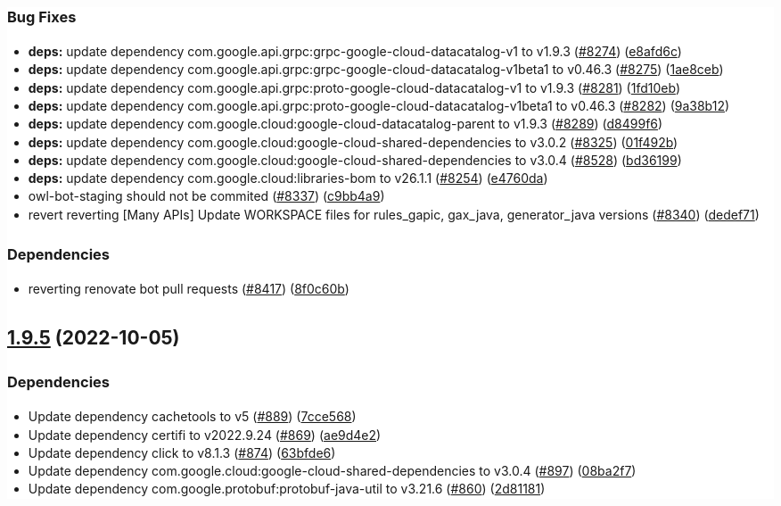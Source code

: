 
### Bug Fixes

* **deps:** update dependency com.google.api.grpc:grpc-google-cloud-datacatalog-v1 to v1.9.3 ([#8274](https://github.com/googleapis/google-cloud-java/issues/8274)) ([e8afd6c](https://github.com/googleapis/google-cloud-java/commit/e8afd6c1a4f4ea99f22fc2e6d2428ff115a84b8a))
* **deps:** update dependency com.google.api.grpc:grpc-google-cloud-datacatalog-v1beta1 to v0.46.3 ([#8275](https://github.com/googleapis/google-cloud-java/issues/8275)) ([1ae8ceb](https://github.com/googleapis/google-cloud-java/commit/1ae8ceb37545a1db74dc7ebcc61fcec552e2c2ff))
* **deps:** update dependency com.google.api.grpc:proto-google-cloud-datacatalog-v1 to v1.9.3 ([#8281](https://github.com/googleapis/google-cloud-java/issues/8281)) ([1fd10eb](https://github.com/googleapis/google-cloud-java/commit/1fd10ebb0e26be34bf285e31ab32e1d873c9acfc))
* **deps:** update dependency com.google.api.grpc:proto-google-cloud-datacatalog-v1beta1 to v0.46.3 ([#8282](https://github.com/googleapis/google-cloud-java/issues/8282)) ([9a38b12](https://github.com/googleapis/google-cloud-java/commit/9a38b12cc3470e45c6a3f092f9137c1757d919fc))
* **deps:** update dependency com.google.cloud:google-cloud-datacatalog-parent to v1.9.3 ([#8289](https://github.com/googleapis/google-cloud-java/issues/8289)) ([d8499f6](https://github.com/googleapis/google-cloud-java/commit/d8499f603204bc26238b94dac6cf9a55a5894a75))
* **deps:** update dependency com.google.cloud:google-cloud-shared-dependencies to v3.0.2 ([#8325](https://github.com/googleapis/google-cloud-java/issues/8325)) ([01f492b](https://github.com/googleapis/google-cloud-java/commit/01f492be424acdb90edb23ba66656aeff7cf39eb))
* **deps:** update dependency com.google.cloud:google-cloud-shared-dependencies to v3.0.4 ([#8528](https://github.com/googleapis/google-cloud-java/issues/8528)) ([bd36199](https://github.com/googleapis/google-cloud-java/commit/bd361998ac4eb7c78eef3b3eac39aef31a0cf44e))
* **deps:** update dependency com.google.cloud:libraries-bom to v26.1.1 ([#8254](https://github.com/googleapis/google-cloud-java/issues/8254)) ([e4760da](https://github.com/googleapis/google-cloud-java/commit/e4760da4ac8fa6fa91bc82b90b83d0518eca2692))
* owl-bot-staging should not be commited ([#8337](https://github.com/googleapis/google-cloud-java/issues/8337)) ([c9bb4a9](https://github.com/googleapis/google-cloud-java/commit/c9bb4a97aa19032b78c86c951fe9920f24ac4eec))
* revert reverting [Many APIs] Update WORKSPACE files for rules_gapic, gax_java, generator_java versions ([#8340](https://github.com/googleapis/google-cloud-java/issues/8340)) ([dedef71](https://github.com/googleapis/google-cloud-java/commit/dedef71f600e85b1c38e7110f5ffd44bf2ba32b4))


### Dependencies

* reverting renovate bot pull requests ([#8417](https://github.com/googleapis/google-cloud-java/issues/8417)) ([8f0c60b](https://github.com/googleapis/google-cloud-java/commit/8f0c60bde446acccc665eb7894723632eefc3503))

## [1.9.5](https://github.com/googleapis/java-datacatalog/compare/v1.9.4...v1.9.5) (2022-10-05)


### Dependencies

* Update dependency cachetools to v5 ([#889](https://github.com/googleapis/java-datacatalog/issues/889)) ([7cce568](https://github.com/googleapis/java-datacatalog/commit/7cce5686c97aed3ced1711b6e0cc63a90d7e38e7))
* Update dependency certifi to v2022.9.24 ([#869](https://github.com/googleapis/java-datacatalog/issues/869)) ([ae9d4e2](https://github.com/googleapis/java-datacatalog/commit/ae9d4e2ff9a7d0b5442dc3e2ee1dbe58e51a3f4f))
* Update dependency click to v8.1.3 ([#874](https://github.com/googleapis/java-datacatalog/issues/874)) ([63bfde6](https://github.com/googleapis/java-datacatalog/commit/63bfde6058adaad44471cf60c8f5aeb379810c0c))
* Update dependency com.google.cloud:google-cloud-shared-dependencies to v3.0.4 ([#897](https://github.com/googleapis/java-datacatalog/issues/897)) ([08ba2f7](https://github.com/googleapis/java-datacatalog/commit/08ba2f70f660b553c1998179a201ca58df840467))
* Update dependency com.google.protobuf:protobuf-java-util to v3.21.6 ([#860](https://github.com/googleapis/java-datacatalog/issues/860)) ([2d81181](https://github.com/googleapis/java-datacatalog/commit/2d81181c6bbb7e99264d61e1f8391a5a56470d5c))